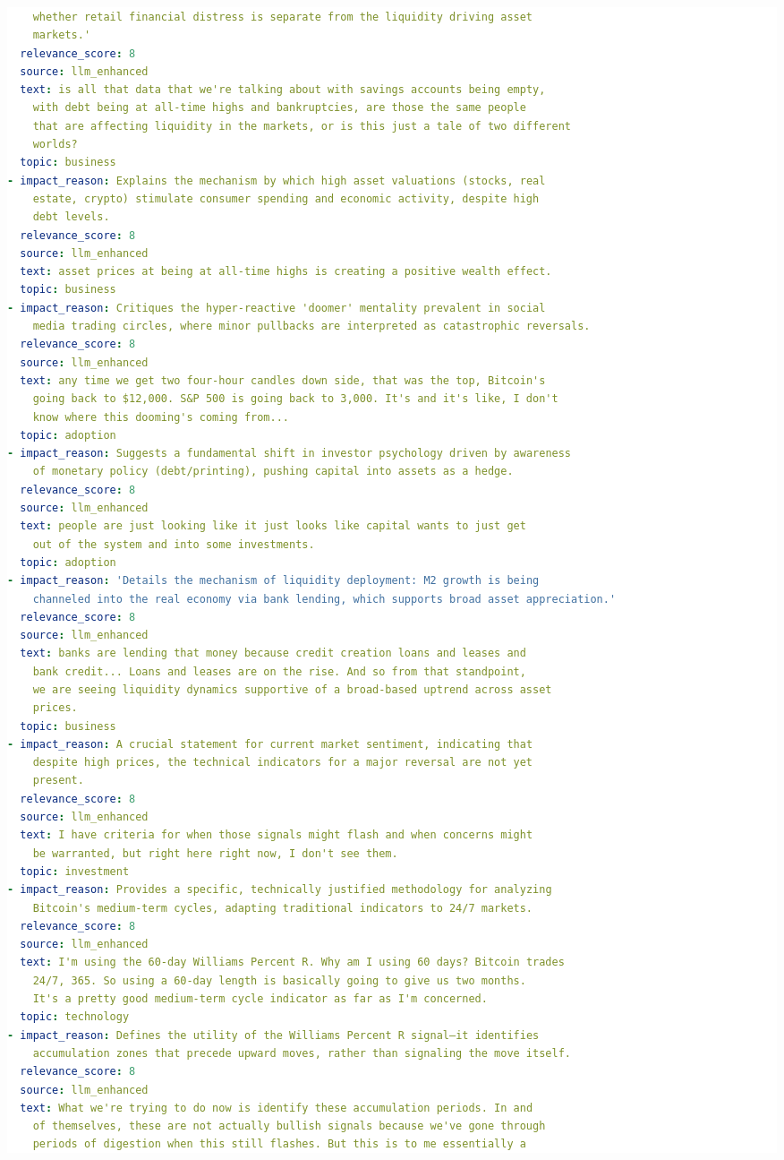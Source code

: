 ```yaml
    whether retail financial distress is separate from the liquidity driving asset
    markets.'
  relevance_score: 8
  source: llm_enhanced
  text: is all that data that we're talking about with savings accounts being empty,
    with debt being at all-time highs and bankruptcies, are those the same people
    that are affecting liquidity in the markets, or is this just a tale of two different
    worlds?
  topic: business
- impact_reason: Explains the mechanism by which high asset valuations (stocks, real
    estate, crypto) stimulate consumer spending and economic activity, despite high
    debt levels.
  relevance_score: 8
  source: llm_enhanced
  text: asset prices at being at all-time highs is creating a positive wealth effect.
  topic: business
- impact_reason: Critiques the hyper-reactive 'doomer' mentality prevalent in social
    media trading circles, where minor pullbacks are interpreted as catastrophic reversals.
  relevance_score: 8
  source: llm_enhanced
  text: any time we get two four-hour candles down side, that was the top, Bitcoin's
    going back to $12,000. S&P 500 is going back to 3,000. It's and it's like, I don't
    know where this dooming's coming from...
  topic: adoption
- impact_reason: Suggests a fundamental shift in investor psychology driven by awareness
    of monetary policy (debt/printing), pushing capital into assets as a hedge.
  relevance_score: 8
  source: llm_enhanced
  text: people are just looking like it just looks like capital wants to just get
    out of the system and into some investments.
  topic: adoption
- impact_reason: 'Details the mechanism of liquidity deployment: M2 growth is being
    channeled into the real economy via bank lending, which supports broad asset appreciation.'
  relevance_score: 8
  source: llm_enhanced
  text: banks are lending that money because credit creation loans and leases and
    bank credit... Loans and leases are on the rise. And so from that standpoint,
    we are seeing liquidity dynamics supportive of a broad-based uptrend across asset
    prices.
  topic: business
- impact_reason: A crucial statement for current market sentiment, indicating that
    despite high prices, the technical indicators for a major reversal are not yet
    present.
  relevance_score: 8
  source: llm_enhanced
  text: I have criteria for when those signals might flash and when concerns might
    be warranted, but right here right now, I don't see them.
  topic: investment
- impact_reason: Provides a specific, technically justified methodology for analyzing
    Bitcoin's medium-term cycles, adapting traditional indicators to 24/7 markets.
  relevance_score: 8
  source: llm_enhanced
  text: I'm using the 60-day Williams Percent R. Why am I using 60 days? Bitcoin trades
    24/7, 365. So using a 60-day length is basically going to give us two months.
    It's a pretty good medium-term cycle indicator as far as I'm concerned.
  topic: technology
- impact_reason: Defines the utility of the Williams Percent R signal—it identifies
    accumulation zones that precede upward moves, rather than signaling the move itself.
  relevance_score: 8
  source: llm_enhanced
  text: What we're trying to do now is identify these accumulation periods. In and
    of themselves, these are not actually bullish signals because we've gone through
    periods of digestion when this still flashes. But this is to me essentially a
```